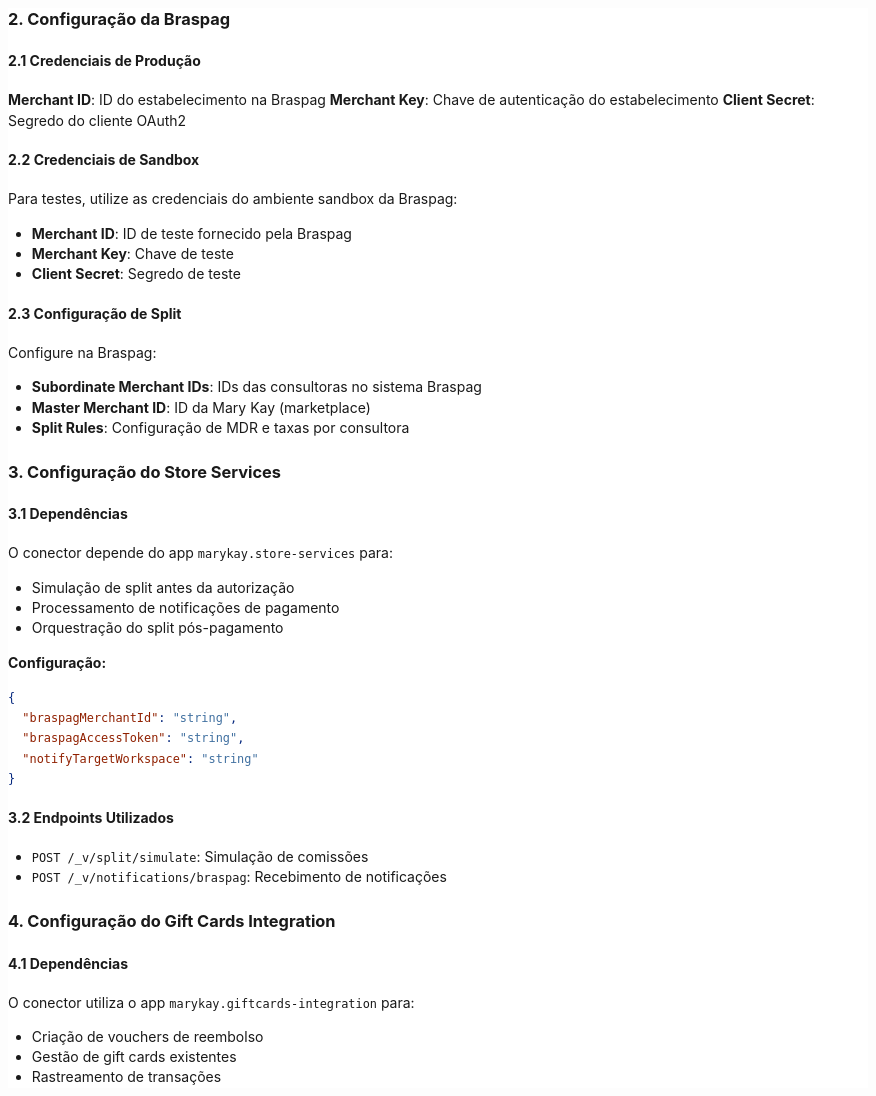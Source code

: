 ### 2. Configuração da Braspag

#### 2.1 Credenciais de Produção

**Merchant ID**: ID do estabelecimento na Braspag
**Merchant Key**: Chave de autenticação do estabelecimento
**Client Secret**: Segredo do cliente OAuth2

#### 2.2 Credenciais de Sandbox

Para testes, utilize as credenciais do ambiente sandbox da Braspag:
- **Merchant ID**: ID de teste fornecido pela Braspag
- **Merchant Key**: Chave de teste
- **Client Secret**: Segredo de teste

#### 2.3 Configuração de Split

Configure na Braspag:
- **Subordinate Merchant IDs**: IDs das consultoras no sistema Braspag
- **Master Merchant ID**: ID da Mary Kay (marketplace)
- **Split Rules**: Configuração de MDR e taxas por consultora

### 3. Configuração do Store Services

#### 3.1 Dependências

O conector depende do app `marykay.store-services` para:
- Simulação de split antes da autorização
- Processamento de notificações de pagamento
- Orquestração do split pós-pagamento

**Configuração:**
```json
{
  "braspagMerchantId": "string",
  "braspagAccessToken": "string",
  "notifyTargetWorkspace": "string"
}
```

#### 3.2 Endpoints Utilizados

- `POST /_v/split/simulate`: Simulação de comissões
- `POST /_v/notifications/braspag`: Recebimento de notificações

### 4. Configuração do Gift Cards Integration

#### 4.1 Dependências

O conector utiliza o app `marykay.giftcards-integration` para:
- Criação de vouchers de reembolso
- Gestão de gift cards existentes
- Rastreamento de transações

